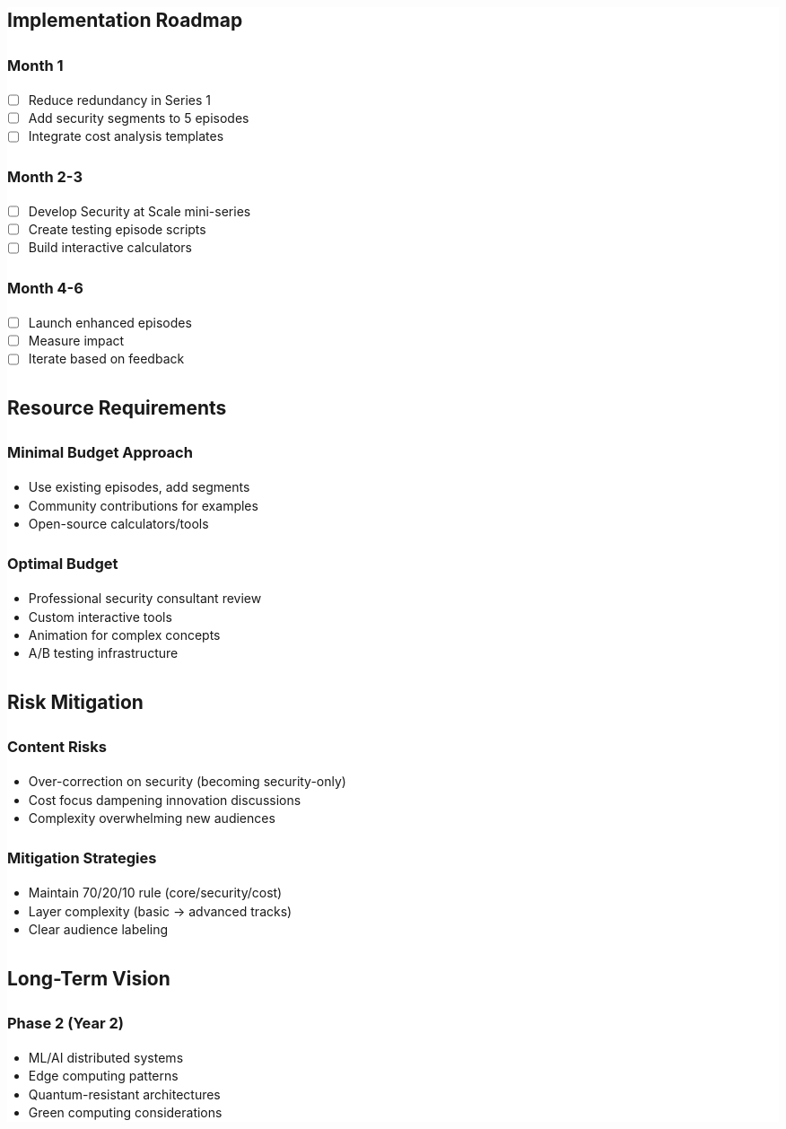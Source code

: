## Implementation Roadmap

### Month 1
- [ ] Reduce redundancy in Series 1
- [ ] Add security segments to 5 episodes
- [ ] Integrate cost analysis templates

### Month 2-3
- [ ] Develop Security at Scale mini-series
- [ ] Create testing episode scripts
- [ ] Build interactive calculators

### Month 4-6
- [ ] Launch enhanced episodes
- [ ] Measure impact
- [ ] Iterate based on feedback

## Resource Requirements

### Minimal Budget Approach
- Use existing episodes, add segments
- Community contributions for examples
- Open-source calculators/tools

### Optimal Budget
- Professional security consultant review
- Custom interactive tools
- Animation for complex concepts
- A/B testing infrastructure

## Risk Mitigation

### Content Risks
- Over-correction on security (becoming security-only)
- Cost focus dampening innovation discussions
- Complexity overwhelming new audiences

### Mitigation Strategies
- Maintain 70/20/10 rule (core/security/cost)
- Layer complexity (basic → advanced tracks)
- Clear audience labeling

## Long-Term Vision

### Phase 2 (Year 2)
- ML/AI distributed systems
- Edge computing patterns
- Quantum-resistant architectures
- Green computing considerations
